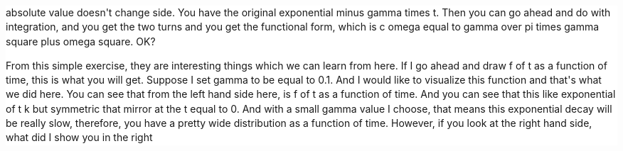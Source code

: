   <span m="399530">absolute</span> <span m="399950">value</span> <span m="400900">doesn't</span>
  <span m="401200">change</span> <span m="401560">side.</span> <span m="402310">You</span>
  <span m="402460">have</span> <span m="402790">the</span> <span m="402910">original</span>
  <span m="403420">exponential</span> <span m="404050">minus</span> <span m="404960">gamma</span>
  <span m="405180">times</span> <span m="405510">t.</span> <span m="407110">Then</span>
  <span m="407290">you</span> <span m="407380">can</span> <span m="407860">go</span>
  <span m="408040">ahead</span> <span m="408340">and</span> <span m="408460">do</span>
  <span m="408580">with</span> <span m="408700">integration,</span> <span m="410230">and</span>
  <span m="410710">you</span> <span m="410830">get</span> <span m="411040">the</span>
  <span m="411160">two</span> <span m="411400">turns</span> <span m="412060">and</span>
  <span m="412180">you</span> <span m="412300">get</span> <span m="412510">the</span>
  <span m="413170">functional</span> <span m="413680">form,</span> <span m="414070">which</span>
  <span m="414280">is</span> <span m="414650">c</span> <span m="414970">omega</span>
  <span m="415990">equal</span> <span m="416290">to</span> <span m="417070">gamma</span>
  <span m="418000">over</span> <span m="418870">pi</span> <span m="419500">times</span>
  <span m="420260">gamma</span> <span m="420610">square</span> <span m="420940">plus</span>
  <span m="421380">omega</span> <span m="421690">square.</span> <span m="422300">OK?</span></p><p><span
  m="423160">From</span> <span m="423760">this</span> <span m="423970">simple</span>
  <span m="424720">exercise,</span> <span m="425920">they</span> <span m="425990">are</span>
  <span m="426040">interesting</span> <span m="426610">things</span> <span m="427440">which</span>
  <span m="427660">we</span> <span m="427810">can</span> <span m="428050">learn</span>
  <span m="428700">from</span> <span m="428920">here.</span> <span m="430380">If</span>
  <span m="430550">I</span> <span m="430930">go</span> <span m="431620">ahead</span>
  <span m="433300">and</span> <span m="434870">draw</span> <span m="436230">f of</span>
  <span m="436440">t</span> <span m="437440">as</span> <span m="437620">a</span> <span
  m="437680">function</span> <span m="438400">of</span> <span m="439240">time,</span>
  <span m="441160">this</span> <span m="441350">is</span> <span m="441700">what</span>
  <span m="442560">you</span> <span m="443350">will</span> <span m="443830">get.</span>
  <span m="444850">Suppose</span> <span m="446020">I</span> <span m="447370">set</span>
  <span m="448360">gamma</span> <span m="449020">to</span> <span m="449170">be</span>
  <span m="449380">equal</span> <span m="449680">to</span> <span m="449860">0.1.</span>
  <span m="452060">And</span> <span m="452140">I</span> <span m="452260">would</span>
  <span m="452410">like</span> <span m="452530">to</span> <span m="452650">visualize</span>
  <span m="453080">this</span> <span m="453430">function</span> <span m="453950">and</span>
  <span m="454000">that's</span> <span m="454510">what</span> <span m="454660">we
  did</span> <span m="454970">here.</span> <span m="456070">You</span> <span m="456190">can</span>
  <span m="456400">see</span> <span m="456820">that</span> <span m="457780">from</span>
  <span m="457990">the</span> <span m="459020">left</span> <span m="459490">hand</span>
  <span m="459960">side</span> <span m="460520">here,</span> <span m="460930">is</span>
  <span m="461580">f</span> <span m="461810">of</span> <span m="462130">t</span> <span
  m="462450">as</span> <span m="462560">a</span> <span m="462650">function</span>
  <span m="463090">of</span> <span m="463210">time.</span> <span m="464440">And</span>
  <span m="464720">you</span> <span m="464800">can</span> <span m="464950">see</span>
  <span m="465410">that</span> <span m="465740">this</span> <span m="466870">like</span>
  <span m="467170">exponential</span> <span m="468980">of</span> <span m="469090">t</span>
  <span m="469210">k</span> <span m="469570">but</span> <span m="469780">symmetric</span>
  <span m="470580">that</span> <span m="471150">mirror</span> <span m="472050">at</span>
  <span m="472270">the</span> <span m="472450">t</span> <span m="472930">equal to</span>
  <span m="473050">0.</span> <span m="474490">And</span> <span m="474890">with</span>
  <span m="475550">a</span> <span m="475690">small</span> <span m="476470">gamma</span>
  <span m="476890">value</span> <span m="477250">I</span> <span m="477400">choose,</span>
  <span m="478990">that</span> <span m="479455">means</span> <span m="479920">this</span>
  <span m="480100">exponential</span> <span m="480760">decay</span> <span m="481150">will</span>
  <span m="481300">be</span> <span m="481660">really</span> <span m="482130">slow,</span>
  <span m="483730">therefore,</span> <span m="484090">you</span> <span m="484270">have</span>
  <span m="484510">a</span> <span m="484540">pretty</span> <span m="484900">wide</span>
  <span m="485200">distribution</span> <span m="488090">as</span> <span m="488350">a</span>
  <span m="488410">function</span> <span m="488710">of</span> <span m="488770">time.</span>
  <span m="491430">However,</span> <span m="491940">if</span> <span m="492060">you</span>
  <span m="492150">look</span> <span m="492390">at</span> <span m="492510">the</span>
  <span m="492570">right</span> <span m="492810">hand</span> <span m="493020">side,</span>
  <span m="494430">what</span> <span m="494620">did</span> <span m="494880">I</span>
  <span m="495140">show you</span> <span m="495210">in the</span> <span m="495420">right</span>